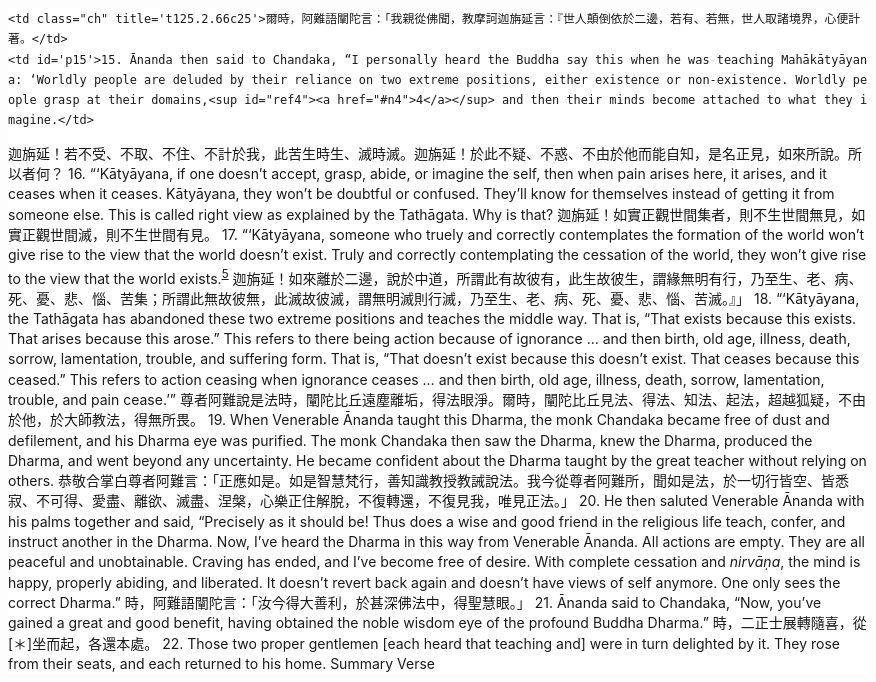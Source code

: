     <td class="ch" title='t125.2.66c25'>爾時，阿難語闡陀言：「我親從佛聞，教摩訶迦旃延言：『世人顛倒依於二邊，若有、若無，世人取諸境界，心便計著。</td>
    <td id='p15'>15. Ānanda then said to Chandaka, “I personally heard the Buddha say this when he was teaching Mahākātyāyana: ‘Worldly people are deluded by their reliance on two extreme positions, either existence or non-existence. Worldly people grasp at their domains,<sup id="ref4"><a href="#n4">4</a></sup> and then their minds become attached to what they imagine.</td>
  </tr>
  <tr>
    <td class="ch" title='t125.2.66c25'>迦旃延！若不受、不取、不住、不計於我，此苦生時生、滅時滅。迦旃延！於此不疑、不惑、不由於他而能自知，是名正見，如來所說。所以者何？</td>
    <td id='p16'>16. “‘Kātyāyana, if one doesn’t accept, grasp, abide, or imagine the self, then when pain arises here, it arises, and it ceases when it ceases. Kātyāyana, they won’t be doubtful or confused. They’ll know for themselves instead of getting it from someone else. This is called right view as explained by the Tathāgata. Why is that?</td>
  </tr>
  <tr>
    <td class="ch" title='t125.2.66c25'>迦旃延！如實正觀世間集者，則不生世間無見，如實正觀世間滅，則不生世間有見。</td>
    <td id='p17'>17. “‘Kātyāyana, someone who truely and correctly contemplates the formation of the world won’t give rise to the view that the world doesn’t exist. Truly and correctly contemplating the cessation of the world, they won’t give rise to the view that the world exists.<sup id="ref5"><a href="#n5">5</a></sup></td>
  </tr>
  <tr>
    <td class="ch" title='t125.2.66c25'>迦旃延！如來離於二邊，說於中道，所謂此有故彼有，此生故彼生，謂緣無明有行，乃至生、老、病、死、憂、悲、惱、苦集；所謂此無故彼無，此滅故彼滅，謂無明滅則行滅，乃至生、老、病、死、憂、悲、惱、苦滅。』」</td>
    <td id='p18'>18. “‘Kātyāyana, the Tathāgata has abandoned these two extreme positions and teaches the middle way. That is, “That exists because this exists. That arises because this arose.” This refers to there being action because of ignorance … and then birth, old age, illness, death, sorrow, lamentation, trouble, and suffering form. That is, “That doesn’t exist because this doesn’t exist. That ceases because this ceased.” This refers to action ceasing when ignorance ceases … and then birth, old age, illness, death, sorrow, lamentation, trouble, and pain cease.’”</td>
  </tr>
  <tr>
    <td class="ch" title='t125.2.67a8'>尊者阿難說是法時，闡陀比丘遠塵離垢，得法眼淨。爾時，闡陀比丘見法、得法、知法、起法，超越狐疑，不由於他，於大師教法，得無所畏。</td>
    <td id='p19'>19. When Venerable Ānanda taught this Dharma, the monk Chandaka became free of dust and defilement, and his Dharma eye was purified. The monk Chandaka then saw the Dharma, knew the Dharma, produced the Dharma, and went beyond any uncertainty. He became confident about the Dharma taught by the great teacher without relying on others.</td>
  </tr>
  <tr>
    <td class="ch" title='t125.2.67a8'>恭敬合掌白尊者阿難言：「正應如是。如是智慧梵行，善知識教授教誡說法。我今從尊者阿難所，聞如是法，於一切行皆空、皆悉寂、不可得、愛盡、離欲、滅盡、涅槃，心樂正住解脫，不復轉還，不復見我，唯見正法。」</td>
    <td id='p20'>20. He then saluted Venerable Ānanda with his palms together and said, “Precisely as it should be! Thus does a wise and good friend in the religious life teach, confer, and instruct another in the Dharma. Now, I’ve heard the Dharma in this way from Venerable Ānanda. All actions are empty. They are all peaceful and unobtainable. Craving has ended, and I’ve become free of desire. With complete cessation and <em>nirvāṇa</em>, the mind is happy, properly abiding, and liberated. It doesn’t revert back again and doesn’t have views of self anymore. One only sees the correct Dharma.”</td>
  </tr>
  <tr>
    <td class="ch" title='t125.2.67a16'>時，阿難語闡陀言：「汝今得大善利，於甚深佛法中，得聖慧眼。」</td>
    <td id='p21'>21. Ānanda said to Chandaka, “Now, you’ve gained a great and good benefit, having obtained the noble wisdom eye of the profound Buddha Dharma.”</td>
  </tr>
  <tr>
    <td class="ch" title='t125.2.67a18'>時，二正士展轉隨喜，從[＊]坐而起，各還本處。</td>
    <td id='p22'>22. Those two proper gentlemen [each heard that teaching and] were in turn delighted by it. They rose from their seats, and each returned to his home.</td>
  </tr>
<tr>
  <td class="ch" title='t99.2.xxxx'></td>
  <td class='subheading'>Summary Verse</td>
</tr>